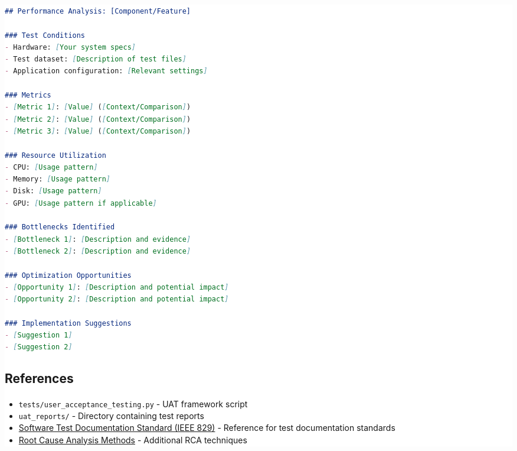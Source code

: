 ```markdown
## Performance Analysis: [Component/Feature]

### Test Conditions
- Hardware: [Your system specs]
- Test dataset: [Description of test files]
- Application configuration: [Relevant settings]

### Metrics
- [Metric 1]: [Value] ([Context/Comparison])
- [Metric 2]: [Value] ([Context/Comparison])
- [Metric 3]: [Value] ([Context/Comparison])

### Resource Utilization
- CPU: [Usage pattern]
- Memory: [Usage pattern]
- Disk: [Usage pattern]
- GPU: [Usage pattern if applicable]

### Bottlenecks Identified
- [Bottleneck 1]: [Description and evidence]
- [Bottleneck 2]: [Description and evidence]

### Optimization Opportunities
- [Opportunity 1]: [Description and potential impact]
- [Opportunity 2]: [Description and potential impact]

### Implementation Suggestions
- [Suggestion 1]
- [Suggestion 2]
```

## References

- `tests/user_acceptance_testing.py` - UAT framework script
- `uat_reports/` - Directory containing test reports
- [Software Test Documentation Standard (IEEE 829)](https://standards.ieee.org/standard/829-2008.html) - Reference for test documentation standards
- [Root Cause Analysis Methods](https://asq.org/quality-resources/root-cause-analysis) - Additional RCA techniques 